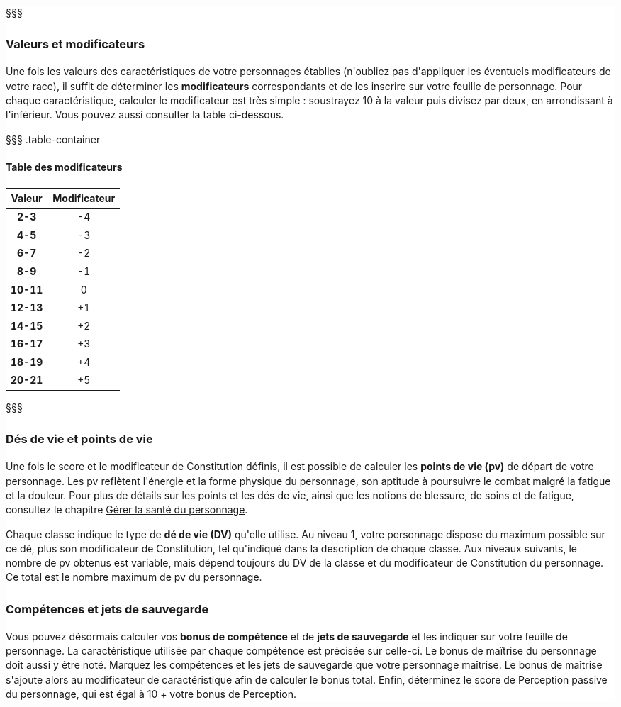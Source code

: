 §§§

### Valeurs et modificateurs
Une fois les valeurs des caractéristiques de votre personnages établies (n'oubliez pas d'appliquer les éventuels modificateurs de votre race), il suffit de déterminer les **modificateurs** correspondants et de les inscrire sur votre feuille de personnage. Pour chaque caractéristique, calculer le modificateur est très simple : soustrayez 10 à la valeur puis divisez par deux, en arrondissant à l'inférieur. Vous pouvez aussi consulter la table ci-dessous.

§§§ .table-container
#### Table des modificateurs

| Valeur | Modificateur |
|:-:|:-:|
| **2-3** | -4 |
| **4-5** | -3 |
| **6-7** | -2 |
| **8-9** | -1 |
| **10-11** | 0 |
| **12-13** | +1 |
| **14-15** | +2 |
| **16-17** | +3 |
| **18-19** | +4 |
| **20-21** | +5 |

§§§

### Dés de vie et points de vie
Une fois le score et le modificateur de Constitution définis, il est possible de calculer les **points de vie (pv)** de départ de votre personnage. Les pv reflètent l'énergie et la forme physique du personnage, son aptitude à poursuivre le combat malgré la fatigue et la douleur. Pour plus de détails sur les points et les dés de vie, ainsi que les notions de blessure, de soins et de fatigue, consultez le chapitre [Gérer la santé du personnage](/gerer-la-sante-du-personnage/).

Chaque classe indique le type de **dé de vie (DV)** qu'elle utilise. Au niveau 1, votre personnage dispose du maximum possible sur ce dé, plus son modificateur de Constitution, tel qu'indiqué dans la description de chaque classe. Aux niveaux suivants, le nombre de pv obtenus est variable, mais dépend toujours du DV de la classe et du modificateur de Constitution du personnage. Ce total est le nombre maximum de pv du personnage.

### Compétences et jets de sauvegarde
Vous pouvez désormais calculer vos **bonus de compétence** et de **jets de sauvegarde** et les indiquer sur votre feuille de personnage. La caractéristique utilisée par chaque compétence est précisée sur celle-ci. Le bonus de maîtrise du personnage doit aussi y être noté. Marquez les compétences et les jets de sauvegarde que votre personnage maîtrise. Le bonus de maîtrise s'ajoute alors au modificateur de caractéristique afin de calculer le bonus total. Enfin, déterminez le score de Perception passive du personnage, qui est égal à 10 + votre bonus de Perception.
